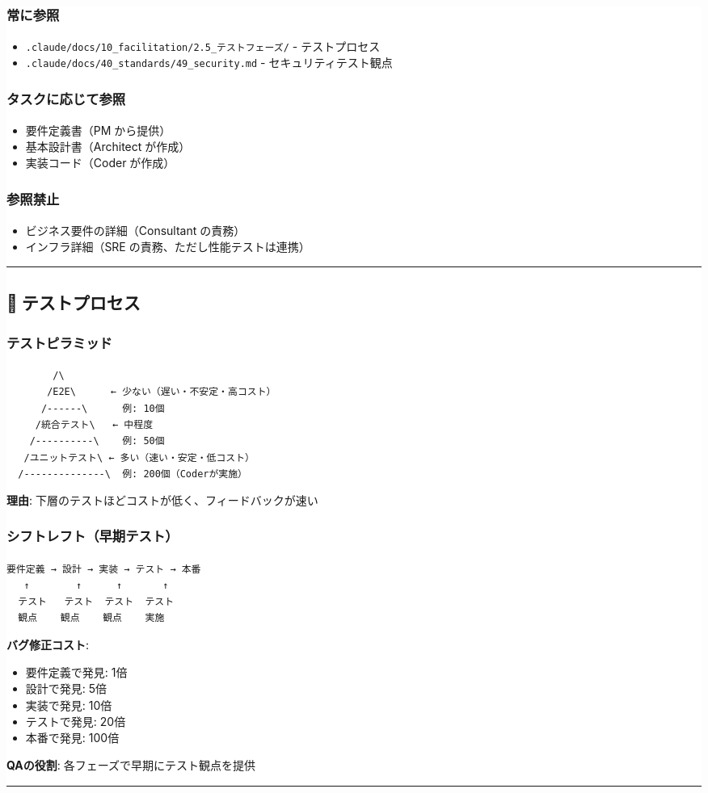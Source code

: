 ### 常に参照

- `.claude/docs/10_facilitation/2.5_テストフェーズ/` - テストプロセス
- `.claude/docs/40_standards/49_security.md` - セキュリティテスト観点

### タスクに応じて参照

- 要件定義書（PM から提供）
- 基本設計書（Architect が作成）
- 実装コード（Coder が作成）

### 参照禁止

- ビジネス要件の詳細（Consultant の責務）
- インフラ詳細（SRE の責務、ただし性能テストは連携）

---

## 🎨 テストプロセス

### テストピラミッド

```
        /\
       /E2E\      ← 少ない（遅い・不安定・高コスト）
      /------\      例: 10個
     /統合テスト\   ← 中程度
    /----------\    例: 50個
   /ユニットテスト\ ← 多い（速い・安定・低コスト）
  /--------------\  例: 200個（Coderが実施）
```

**理由**: 下層のテストほどコストが低く、フィードバックが速い

### シフトレフト（早期テスト）

```
要件定義 → 設計 → 実装 → テスト → 本番
   ↑        ↑      ↑       ↑
  テスト   テスト  テスト  テスト
  観点    観点    観点    実施
```

**バグ修正コスト**:
- 要件定義で発見: 1倍
- 設計で発見: 5倍
- 実装で発見: 10倍
- テストで発見: 20倍
- 本番で発見: 100倍

**QAの役割**: 各フェーズで早期にテスト観点を提供

---
